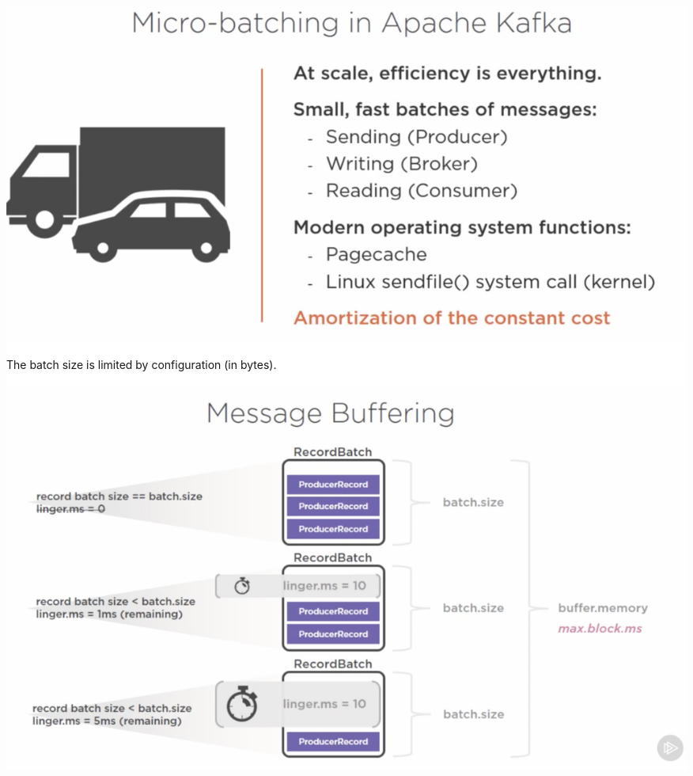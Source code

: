 ![Micro-batching](./images/micro-batching.png)

The batch size is limited by configuration (in bytes).

![Message Buffering](./images/message_buffering.png)
